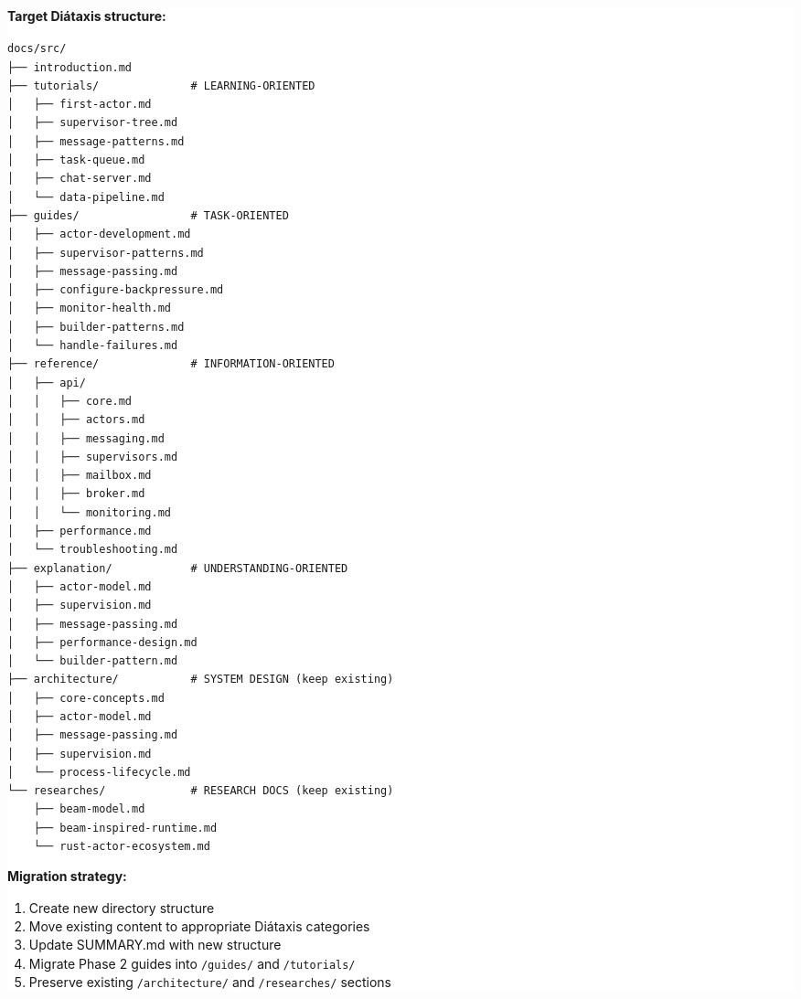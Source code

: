 **Target Diátaxis structure:**
```
docs/src/
├── introduction.md
├── tutorials/              # LEARNING-ORIENTED
│   ├── first-actor.md
│   ├── supervisor-tree.md
│   ├── message-patterns.md
│   ├── task-queue.md
│   ├── chat-server.md
│   └── data-pipeline.md
├── guides/                 # TASK-ORIENTED  
│   ├── actor-development.md
│   ├── supervisor-patterns.md
│   ├── message-passing.md
│   ├── configure-backpressure.md
│   ├── monitor-health.md
│   ├── builder-patterns.md
│   └── handle-failures.md
├── reference/              # INFORMATION-ORIENTED
│   ├── api/
│   │   ├── core.md
│   │   ├── actors.md
│   │   ├── messaging.md
│   │   ├── supervisors.md
│   │   ├── mailbox.md
│   │   ├── broker.md
│   │   └── monitoring.md
│   ├── performance.md
│   └── troubleshooting.md
├── explanation/            # UNDERSTANDING-ORIENTED
│   ├── actor-model.md
│   ├── supervision.md
│   ├── message-passing.md
│   ├── performance-design.md
│   └── builder-pattern.md
├── architecture/           # SYSTEM DESIGN (keep existing)
│   ├── core-concepts.md
│   ├── actor-model.md
│   ├── message-passing.md
│   ├── supervision.md
│   └── process-lifecycle.md
└── researches/             # RESEARCH DOCS (keep existing)
    ├── beam-model.md
    ├── beam-inspired-runtime.md
    └── rust-actor-ecosystem.md
```

**Migration strategy:**
1. Create new directory structure
2. Move existing content to appropriate Diátaxis categories
3. Update SUMMARY.md with new structure
4. Migrate Phase 2 guides into `/guides/` and `/tutorials/`
5. Preserve existing `/architecture/` and `/researches/` sections
